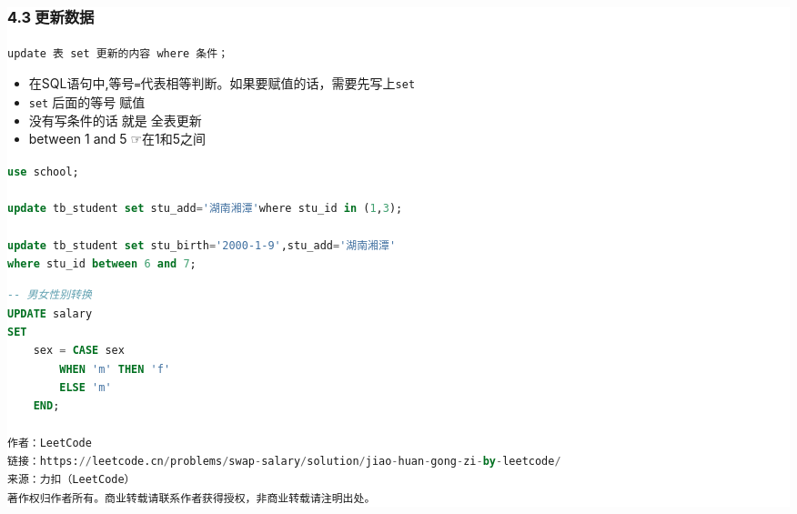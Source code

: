 ### 4.3 更新数据

`update 表 set 更新的内容 where 条件；`

- 在SQL语句中,等号`=`代表相等判断。如果要赋值的话，需要先写上`set`
- `set` 后面的等号 赋值
- 没有写条件的话 就是 全表更新
- between 1 and 5 ☞在1和5之间

```SQL
use school;

update tb_student set stu_add='湖南湘潭'where stu_id in (1,3);

update tb_student set stu_birth='2000-1-9',stu_add='湖南湘潭'
where stu_id between 6 and 7;
```

```SQL
-- 男女性别转换
UPDATE salary
SET
    sex = CASE sex
        WHEN 'm' THEN 'f'
        ELSE 'm'
    END;

作者：LeetCode
链接：https://leetcode.cn/problems/swap-salary/solution/jiao-huan-gong-zi-by-leetcode/
来源：力扣（LeetCode）
著作权归作者所有。商业转载请联系作者获得授权，非商业转载请注明出处。
```
#
